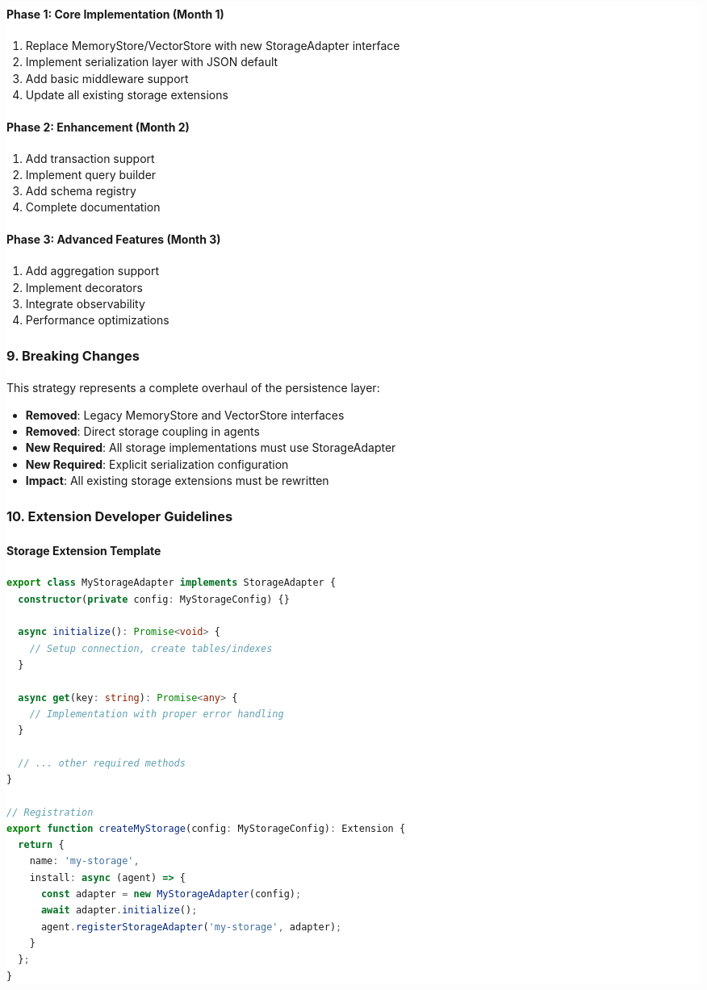#### Phase 1: Core Implementation (Month 1)
1. Replace MemoryStore/VectorStore with new StorageAdapter interface
2. Implement serialization layer with JSON default
3. Add basic middleware support
4. Update all existing storage extensions

#### Phase 2: Enhancement (Month 2)
1. Add transaction support
2. Implement query builder
3. Add schema registry
4. Complete documentation

#### Phase 3: Advanced Features (Month 3)
1. Add aggregation support
2. Implement decorators
3. Integrate observability
4. Performance optimizations

### 9. Breaking Changes

This strategy represents a complete overhaul of the persistence layer:

- **Removed**: Legacy MemoryStore and VectorStore interfaces
- **Removed**: Direct storage coupling in agents
- **New Required**: All storage implementations must use StorageAdapter
- **New Required**: Explicit serialization configuration
- **Impact**: All existing storage extensions must be rewritten

### 10. Extension Developer Guidelines

#### Storage Extension Template
```typescript
export class MyStorageAdapter implements StorageAdapter {
  constructor(private config: MyStorageConfig) {}
  
  async initialize(): Promise<void> {
    // Setup connection, create tables/indexes
  }
  
  async get(key: string): Promise<any> {
    // Implementation with proper error handling
  }
  
  // ... other required methods
}

// Registration
export function createMyStorage(config: MyStorageConfig): Extension {
  return {
    name: 'my-storage',
    install: async (agent) => {
      const adapter = new MyStorageAdapter(config);
      await adapter.initialize();
      agent.registerStorageAdapter('my-storage', adapter);
    }
  };
}
```
